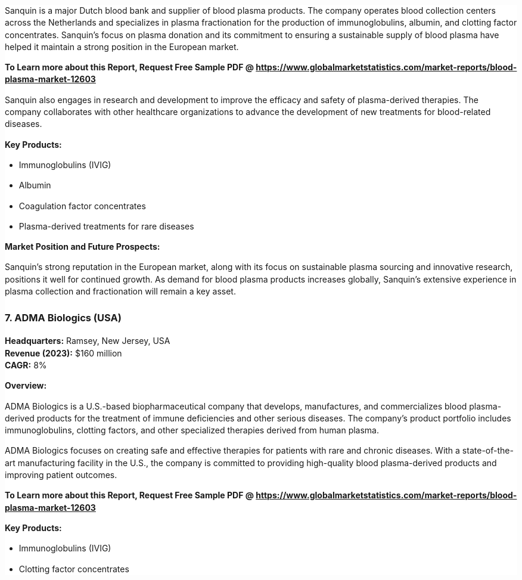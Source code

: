 <p class="""" data-start=""8991"" data-end=""9425"">Sanquin is a major Dutch blood bank and supplier of blood plasma products. The company operates blood collection centers across the Netherlands and specializes in plasma fractionation for the production of immunoglobulins, albumin, and clotting factor concentrates. Sanquin&rsquo;s focus on plasma donation and its commitment to ensuring a sustainable supply of blood plasma have helped it maintain a strong position in the European market.</p>
<p class="""" data-start=""8991"" data-end=""9425""><strong>To Learn more about this Report, Request Free Sample PDF @&nbsp;<a href=""https://www.globalmarketstatistics.com/market-reports/blood-plasma-market-12603"">https://www.globalmarketstatistics.com/market-reports/blood-plasma-market-12603</a></strong></p>
<p class="""" data-start=""9427"" data-end=""9673"">Sanquin also engages in research and development to improve the efficacy and safety of plasma-derived therapies. The company collaborates with other healthcare organizations to advance the development of new treatments for blood-related diseases.</p>
<p class="""" data-start=""9675"" data-end=""9692""><strong data-start=""9675"" data-end=""9692"">Key Products:</strong></p>
<ul data-start=""9694"" data-end=""9808"">
<li class="""" data-start=""9694"" data-end=""9718"">
<p class="""" data-start=""9696"" data-end=""9718"">Immunoglobulins (IVIG)</p>
</li>
<li class="""" data-start=""9719"" data-end=""9728"">
<p class="""" data-start=""9721"" data-end=""9728"">Albumin</p>
</li>
<li class="""" data-start=""9729"" data-end=""9762"">
<p class="""" data-start=""9731"" data-end=""9762"">Coagulation factor concentrates</p>
</li>
<li class="""" data-start=""9763"" data-end=""9808"">
<p class="""" data-start=""9765"" data-end=""9808"">Plasma-derived treatments for rare diseases</p>
</li>
</ul>
<p class="""" data-start=""9810"" data-end=""9851""><strong data-start=""9810"" data-end=""9851"">Market Position and Future Prospects:</strong></p>
<p class="""" data-start=""9853"" data-end=""10172"">Sanquin&rsquo;s strong reputation in the European market, along with its focus on sustainable plasma sourcing and innovative research, positions it well for continued growth. As demand for blood plasma products increases globally, Sanquin&rsquo;s extensive experience in plasma collection and fractionation will remain a key asset.</p>
<h3 class="""" data-start=""10179"" data-end=""10210""><strong data-start=""10183"" data-end=""10210"">7. ADMA Biologics (USA)</strong></h3>
<p class="""" data-start=""10212"" data-end=""10303""><strong data-start=""10212"" data-end=""10229"">Headquarters:</strong> Ramsey, New Jersey, USA<br data-start=""10253"" data-end=""10256"" /> <strong data-start=""10256"" data-end=""10275"">Revenue (2023):</strong> $160 million<br data-start=""10288"" data-end=""10291"" /> <strong data-start=""10291"" data-end=""10300"">CAGR:</strong> 8%</p>
<p class="""" data-start=""10305"" data-end=""10318""><strong data-start=""10305"" data-end=""10318"">Overview:</strong></p>
<p class="""" data-start=""10320"" data-end=""10658"">ADMA Biologics is a U.S.-based biopharmaceutical company that develops, manufactures, and commercializes blood plasma-derived products for the treatment of immune deficiencies and other serious diseases. The company&rsquo;s product portfolio includes immunoglobulins, clotting factors, and other specialized therapies derived from human plasma.</p>
<p class="""" data-start=""10660"" data-end=""10941"">ADMA Biologics focuses on creating safe and effective therapies for patients with rare and chronic diseases. With a state-of-the-art manufacturing facility in the U.S., the company is committed to providing high-quality blood plasma-derived products and improving patient outcomes.</p>
<p class="""" data-start=""10660"" data-end=""10941""><strong>To Learn more about this Report, Request Free Sample PDF @&nbsp;<a href=""https://www.globalmarketstatistics.com/market-reports/blood-plasma-market-12603"">https://www.globalmarketstatistics.com/market-reports/blood-plasma-market-12603</a></strong></p>
<p class="""" data-start=""10943"" data-end=""10960""><strong data-start=""10943"" data-end=""10960"">Key Products:</strong></p>
<ul data-start=""10962"" data-end=""11062"">
<li class="""" data-start=""10962"" data-end=""10986"">
<p class="""" data-start=""10964"" data-end=""10986"">Immunoglobulins (IVIG)</p>
</li>
<li class="""" data-start=""10987"" data-end=""11017"">
<p class="""" data-start=""10989"" data-end=""11017"">Clotting factor concentrates</p>